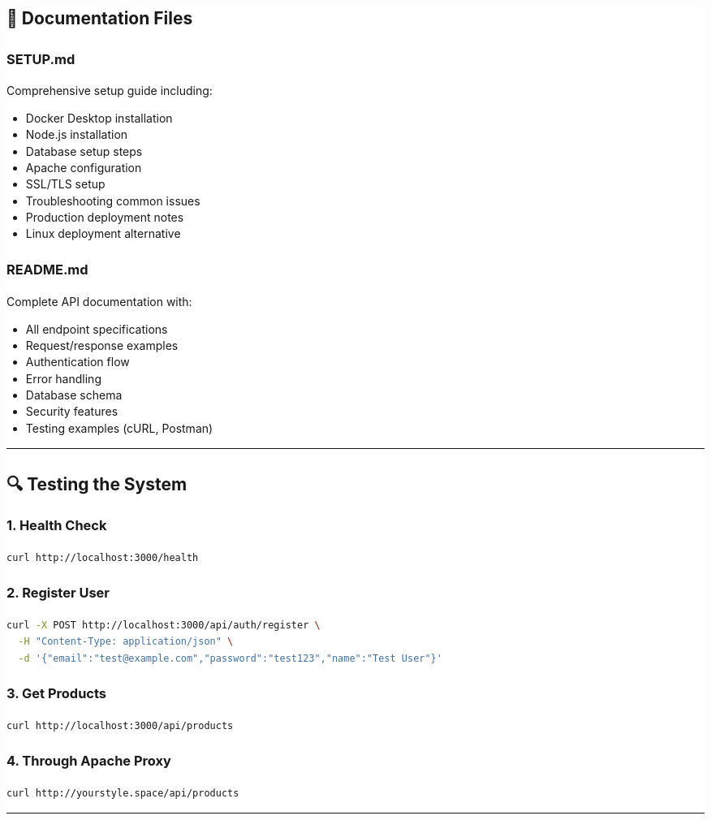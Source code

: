
## 📖 Documentation Files

### SETUP.md
Comprehensive setup guide including:
- Docker Desktop installation
- Node.js installation
- Database setup steps
- Apache configuration
- SSL/TLS setup
- Troubleshooting common issues
- Production deployment notes
- Linux deployment alternative

### README.md
Complete API documentation with:
- All endpoint specifications
- Request/response examples
- Authentication flow
- Error handling
- Database schema
- Security features
- Testing examples (cURL, Postman)

---

## 🔍 Testing the System

### 1. Health Check
```bash
curl http://localhost:3000/health
```

### 2. Register User
```bash
curl -X POST http://localhost:3000/api/auth/register \
  -H "Content-Type: application/json" \
  -d '{"email":"test@example.com","password":"test123","name":"Test User"}'
```

### 3. Get Products
```bash
curl http://localhost:3000/api/products
```

### 4. Through Apache Proxy
```bash
curl http://yourstyle.space/api/products
```

---
